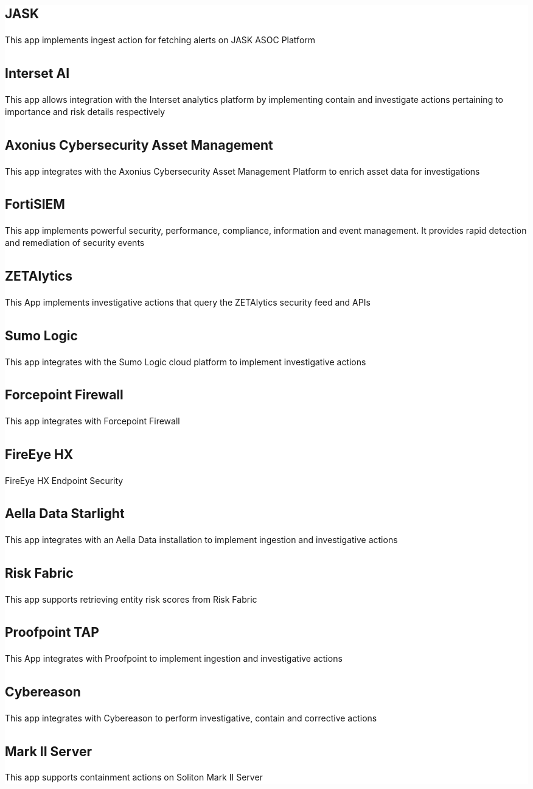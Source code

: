 ##  JASK
This app implements ingest action for fetching alerts on JASK ASOC Platform

##  Interset AI
This app allows integration with the Interset analytics platform by implementing contain and investigate actions pertaining to importance and risk details respectively

##  Axonius Cybersecurity Asset Management
This app integrates with the Axonius Cybersecurity Asset Management Platform to enrich asset data for investigations

##  FortiSIEM
This app implements powerful security, performance, compliance, information and event management. It provides rapid detection and remediation of security events

##  ZETAlytics
This App implements investigative actions that query the ZETAlytics security feed and APIs

##  Sumo Logic
This app integrates with the Sumo Logic cloud platform to implement investigative actions

##  Forcepoint Firewall
This app integrates with Forcepoint Firewall

##  FireEye HX
FireEye HX Endpoint Security

##  Aella Data Starlight
This app integrates with an Aella Data installation to implement ingestion and investigative actions

##  Risk Fabric
This app supports retrieving entity risk scores from Risk Fabric

##  Proofpoint TAP
This App integrates with Proofpoint to implement ingestion and investigative actions

##  Cybereason
This app integrates with Cybereason to perform investigative, contain and corrective actions

##  Mark II Server
This app supports containment actions on Soliton Mark II Server
